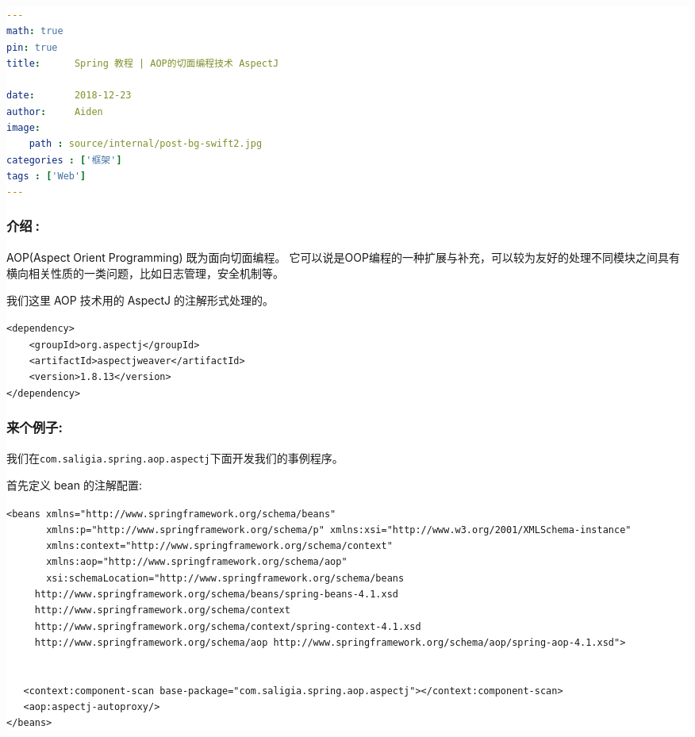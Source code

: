 ```yaml
---
math: true
pin: true
title:      Spring 教程 | AOP的切面编程技术 AspectJ

date:       2018-12-23
author:     Aiden
image: 
    path : source/internal/post-bg-swift2.jpg
categories : ['框架']
tags : ['Web']
---
```

### 介绍 :

AOP(Aspect Orient Programming) 既为面向切面编程。
它可以说是OOP编程的一种扩展与补充，可以较为友好的处理不同模块之间具有横向相关性质的一类问题，比如日志管理，安全机制等。

我们这里 AOP 技术用的 AspectJ 的注解形式处理的。

```
<dependency>
    <groupId>org.aspectj</groupId>
    <artifactId>aspectjweaver</artifactId>
    <version>1.8.13</version>
</dependency>
```

### 来个例子:

我们在`com.saligia.spring.aop.aspectj`下面开发我们的事例程序。

首先定义 bean 的注解配置:

```
<beans xmlns="http://www.springframework.org/schema/beans"
       xmlns:p="http://www.springframework.org/schema/p" xmlns:xsi="http://www.w3.org/2001/XMLSchema-instance"
       xmlns:context="http://www.springframework.org/schema/context"
       xmlns:aop="http://www.springframework.org/schema/aop"
       xsi:schemaLocation="http://www.springframework.org/schema/beans
     http://www.springframework.org/schema/beans/spring-beans-4.1.xsd
     http://www.springframework.org/schema/context
     http://www.springframework.org/schema/context/spring-context-4.1.xsd
     http://www.springframework.org/schema/aop http://www.springframework.org/schema/aop/spring-aop-4.1.xsd">


   <context:component-scan base-package="com.saligia.spring.aop.aspectj"></context:component-scan>
   <aop:aspectj-autoproxy/>
</beans>
```
